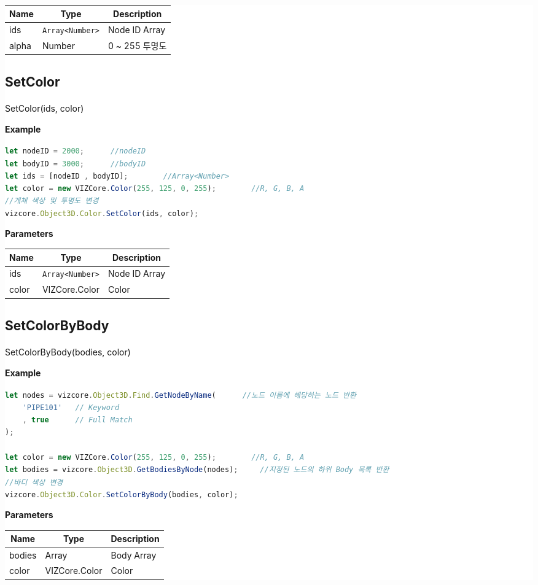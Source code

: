 | Name  | Type            | Description   |
|-------|-----------------|---------------|
| ids   | `Array<Number>` | Node ID Array |
| alpha | Number          | 0 ~ 255 투명도   |
</procedure>

## SetColor
<procedure title="개체 색상 및 투명도 변경" collapsible="true">
<note>SetColor(ids, color)</note>

**Example**
```Javascript
let nodeID = 2000;      //nodeID
let bodyID = 3000;      //bodyID
let ids = [nodeID , bodyID];        //Array<Number>
let color = new VIZCore.Color(255, 125, 0, 255);        //R, G, B, A
//개체 색상 및 투명도 변경
vizcore.Object3D.Color.SetColor(ids, color);
```
**Parameters**

| Name  | Type            | Description   |
|-------|-----------------|---------------|
| ids   | `Array<Number>` | Node ID Array |
| color | VIZCore.Color   | Color         |
</procedure>

## SetColorByBody
<procedure title="바디 색상 변경" collapsible="true">
<note>SetColorByBody(bodies, color)</note>

**Example**
```Javascript
let nodes = vizcore.Object3D.Find.GetNodeByName(      //노드 이름에 해당하는 노드 반환
    'PIPE101'   // Keyword
    , true      // Full Match
);

let color = new VIZCore.Color(255, 125, 0, 255);        //R, G, B, A
let bodies = vizcore.Object3D.GetBodiesByNode(nodes);     //지정된 노드의 하위 Body 목록 반환
//바디 색상 변경
vizcore.Object3D.Color.SetColorByBody(bodies, color);
```
**Parameters**

| Name   | Type          | Description |
|--------|---------------|-------------|
| bodies | Array         | Body Array  |
| color  | VIZCore.Color | Color       |
</procedure>
